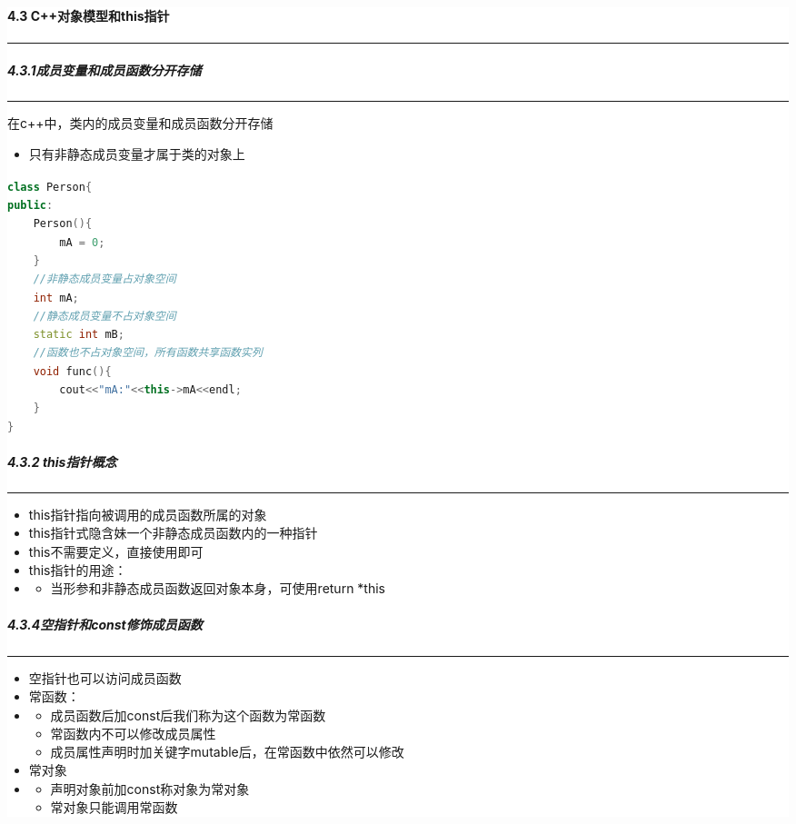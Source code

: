 #### 4.3 C++对象模型和this指针

---



##### 4.3.1成员变量和成员函数分开存储

---



在c++中，类内的成员变量和成员函数分开存储

+ 只有非静态成员变量才属于类的对象上

```c++
class Person{
public:
    Person(){
		mA = 0;
    }
    //非静态成员变量占对象空间
    int mA;
    //静态成员变量不占对象空间
    static int mB;
    //函数也不占对象空间，所有函数共享函数实列
    void func(){
        cout<<"mA:"<<this->mA<<endl;
    }
}
```



##### 4.3.2 this指针概念

---



+ this指针指向被调用的成员函数所属的对象
+ this指针式隐含妹一个非静态成员函数内的一种指针
+ this不需要定义，直接使用即可
+ this指针的用途：
+ + 当形参和非静态成员函数返回对象本身，可使用return *this



##### 4.3.4空指针和const修饰成员函数

---



+ 空指针也可以访问成员函数
+ 常函数：
+ + 成员函数后加const后我们称为这个函数为常函数
  + 常函数内不可以修改成员属性
  + 成员属性声明时加关键字mutable后，在常函数中依然可以修改
+ 常对象
+ + 声明对象前加const称对象为常对象
  + 常对象只能调用常函数
